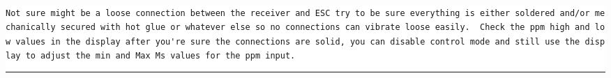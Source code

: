 ```
Not sure might be a loose connection between the receiver and ESC try to be sure everything is either soldered and/or mechanically secured with hot glue or whatever else so no connections can vibrate loose easily.  Check the ppm high and low values in the display after you're sure the connections are solid, you can disable control mode and still use the display to adjust the min and Max Ms values for the ppm input.
```

---
